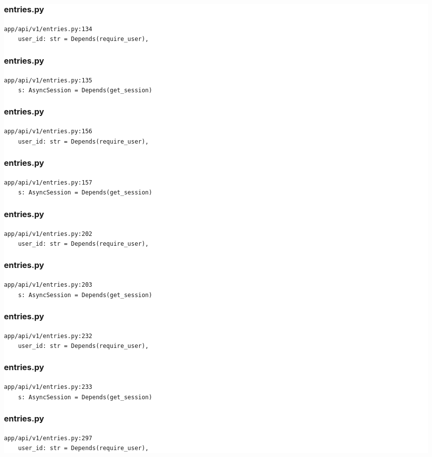 ### entries.py
```
app/api/v1/entries.py:134
    user_id: str = Depends(require_user),
```

### entries.py
```
app/api/v1/entries.py:135
    s: AsyncSession = Depends(get_session)
```

### entries.py
```
app/api/v1/entries.py:156
    user_id: str = Depends(require_user),
```

### entries.py
```
app/api/v1/entries.py:157
    s: AsyncSession = Depends(get_session)
```

### entries.py
```
app/api/v1/entries.py:202
    user_id: str = Depends(require_user),
```

### entries.py
```
app/api/v1/entries.py:203
    s: AsyncSession = Depends(get_session)
```

### entries.py
```
app/api/v1/entries.py:232
    user_id: str = Depends(require_user),
```

### entries.py
```
app/api/v1/entries.py:233
    s: AsyncSession = Depends(get_session)
```

### entries.py
```
app/api/v1/entries.py:297
    user_id: str = Depends(require_user),
```
